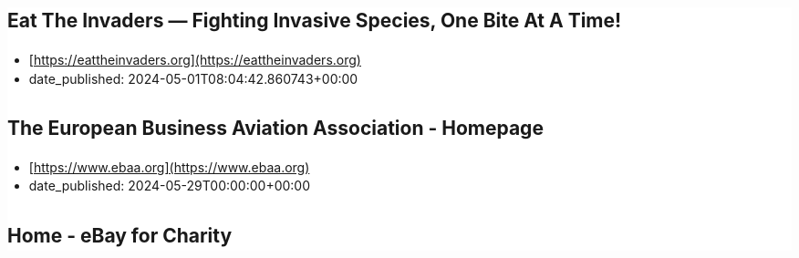 ## Eat The Invaders — Fighting Invasive Species, One Bite At A Time!
 - [https://eattheinvaders.org](https://eattheinvaders.org)
 - date_published: 2024-05-01T08:04:42.860743+00:00

 ## The European Business Aviation Association - Homepage
 - [https://www.ebaa.org](https://www.ebaa.org)
 - date_published: 2024-05-29T00:00:00+00:00

 ## Home - eBay for Charity
